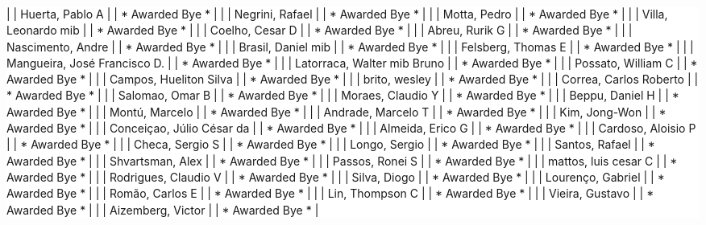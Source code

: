 |  | Huerta, Pablo A |  | \* Awarded Bye \* |
|  | Negrini, Rafael |  | \* Awarded Bye \* |
|  | Motta, Pedro |  | \* Awarded Bye \* |
|  | Villa, Leonardo mib |  | \* Awarded Bye \* |
|  | Coelho, Cesar D |  | \* Awarded Bye \* |
|  | Abreu, Rurik G |  | \* Awarded Bye \* |
|  | Nascimento, Andre |  | \* Awarded Bye \* |
|  | Brasil, Daniel mib |  | \* Awarded Bye \* |
|  | Felsberg, Thomas E |  | \* Awarded Bye \* |
|  | Mangueira, José Francisco D. |  | \* Awarded Bye \* |
|  | Latorraca, Walter mib Bruno |  | \* Awarded Bye \* |
|  | Possato, William C |  | \* Awarded Bye \* |
|  | Campos, Hueliton Silva |  | \* Awarded Bye \* |
|  | brito, wesley |  | \* Awarded Bye \* |
|  | Correa, Carlos Roberto |  | \* Awarded Bye \* |
|  | Salomao, Omar B |  | \* Awarded Bye \* |
|  | Moraes, Claudio Y |  | \* Awarded Bye \* |
|  | Beppu, Daniel H |  | \* Awarded Bye \* |
|  | Montú, Marcelo |  | \* Awarded Bye \* |
|  | Andrade, Marcelo T |  | \* Awarded Bye \* |
|  | Kim, Jong-Won |  | \* Awarded Bye \* |
|  | Conceiçao, Júlio César da |  | \* Awarded Bye \* |
|  | Almeida, Erico G |  | \* Awarded Bye \* |
|  | Cardoso, Aloisio P |  | \* Awarded Bye \* |
|  | Checa, Sergio S |  | \* Awarded Bye \* |
|  | Longo, Sergio |  | \* Awarded Bye \* |
|  | Santos, Rafael |  | \* Awarded Bye \* |
|  | Shvartsman, Alex |  | \* Awarded Bye \* |
|  | Passos, Ronei S |  | \* Awarded Bye \* |
|  | mattos, luis cesar C |  | \* Awarded Bye \* |
|  | Rodrigues, Claudio V |  | \* Awarded Bye \* |
|  | Silva, Diogo |  | \* Awarded Bye \* |
|  | Lourenço, Gabriel |  | \* Awarded Bye \* |
|  | Romão, Carlos E |  | \* Awarded Bye \* |
|  | Lin, Thompson C |  | \* Awarded Bye \* |
|  | Vieira, Gustavo |  | \* Awarded Bye \* |
|  | Aizemberg, Victor |  | \* Awarded Bye \* |
